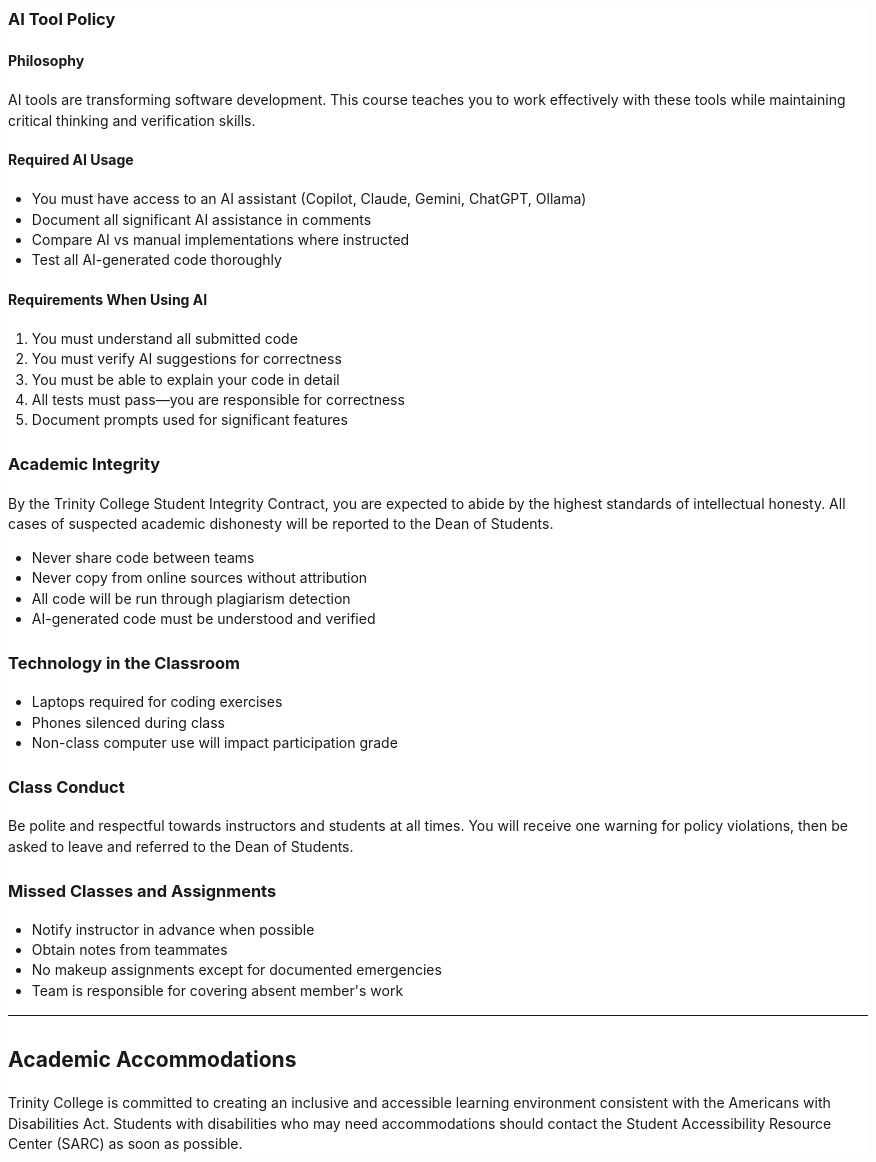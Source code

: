 ### AI Tool Policy

#### Philosophy
AI tools are transforming software development. This course teaches you to work effectively with these tools while maintaining critical thinking and verification skills.

#### Required AI Usage
- You must have access to an AI assistant (Copilot, Claude, Gemini, ChatGPT, Ollama)
- Document all significant AI assistance in comments
- Compare AI vs manual implementations where instructed
- Test all AI-generated code thoroughly

#### Requirements When Using AI
1. You must understand all submitted code
2. You must verify AI suggestions for correctness
3. You must be able to explain your code in detail
4. All tests must pass—you are responsible for correctness
5. Document prompts used for significant features

### Academic Integrity
By the Trinity College Student Integrity Contract, you are expected to abide by the highest standards of intellectual honesty. All cases of suspected academic dishonesty will be reported to the Dean of Students.

- Never share code between teams
- Never copy from online sources without attribution
- All code will be run through plagiarism detection
- AI-generated code must be understood and verified

### Technology in the Classroom
- Laptops required for coding exercises
- Phones silenced during class
- Non-class computer use will impact participation grade

### Class Conduct
Be polite and respectful towards instructors and students at all times. You will receive one warning for policy violations, then be asked to leave and referred to the Dean of Students.

### Missed Classes and Assignments
- Notify instructor in advance when possible
- Obtain notes from teammates
- No makeup assignments except for documented emergencies
- Team is responsible for covering absent member's work

---

## Academic Accommodations

Trinity College is committed to creating an inclusive and accessible learning environment consistent with the Americans with Disabilities Act. Students with disabilities who may need accommodations should contact the Student Accessibility Resource Center (SARC) as soon as possible.
